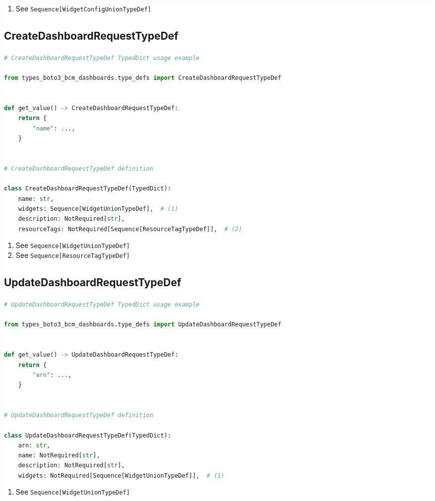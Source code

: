 1. See `Sequence[WidgetConfigUnionTypeDef]`

## CreateDashboardRequestTypeDef

```python
# CreateDashboardRequestTypeDef TypedDict usage example

from types_boto3_bcm_dashboards.type_defs import CreateDashboardRequestTypeDef


def get_value() -> CreateDashboardRequestTypeDef:
    return {
        "name": ...,
    }


# CreateDashboardRequestTypeDef definition

class CreateDashboardRequestTypeDef(TypedDict):
    name: str,
    widgets: Sequence[WidgetUnionTypeDef],  # (1)
    description: NotRequired[str],
    resourceTags: NotRequired[Sequence[ResourceTagTypeDef]],  # (2)
```

1. See `Sequence[WidgetUnionTypeDef]`
2. See `Sequence[ResourceTagTypeDef]`

## UpdateDashboardRequestTypeDef

```python
# UpdateDashboardRequestTypeDef TypedDict usage example

from types_boto3_bcm_dashboards.type_defs import UpdateDashboardRequestTypeDef


def get_value() -> UpdateDashboardRequestTypeDef:
    return {
        "arn": ...,
    }


# UpdateDashboardRequestTypeDef definition

class UpdateDashboardRequestTypeDef(TypedDict):
    arn: str,
    name: NotRequired[str],
    description: NotRequired[str],
    widgets: NotRequired[Sequence[WidgetUnionTypeDef]],  # (1)
```

1. See `Sequence[WidgetUnionTypeDef]`

